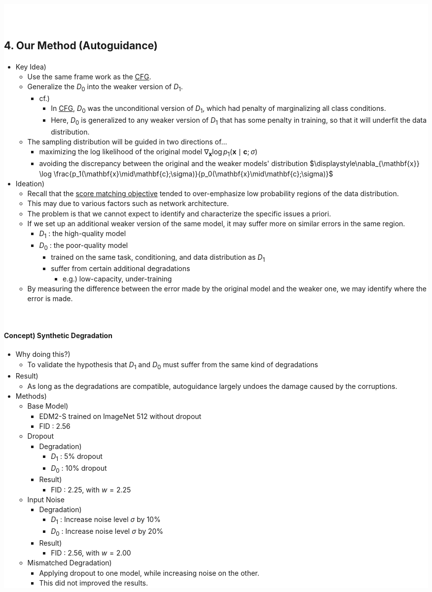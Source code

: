 <br><br>

## 4. Our Method (Autoguidance)
- Key Idea)
  - Use the same frame work as the [CFG](#concept-classifier-free-guidance-cfg).
  - Generalize the $`D_0`$ into the weaker version of $`D_1`$.
    - cf.)
      - In [CFG](#concept-classifier-free-guidance-cfg), $`D_0`$ was the unconditional version of $`D_1`$, which had penalty of marginalizing all class conditions.
      - Here, $`D_0`$ is generalized to any weaker version of $`D_1`$ that has some penalty in training, so that it will underfit the data distribution.
  - The sampling distribution will be guided in two directions of...
    - maximizing the log likelihood of the original model $`\nabla_\mathbf{x}\log p_1(\mathbf{x}\mid\mathbf{c};\sigma)`$
    - avoiding the discrepancy between the original and the weaker models' distribution $`\displaystyle\nabla_{\mathbf{x}} \log \frac{p_1(\mathbf{x}\mid\mathbf{c};\sigma)}{p_0(\mathbf{x}\mid\mathbf{c};\sigma)}`$
- Ideation)
  - Recall that the [score matching objective](#concept-denoising-diffusion) tended to over-emphasize low probability regions of the data distribution.
  - This may due to various factors such as network architecture.
  - The problem is that we cannot expect to identify and characterize the specific issues a priori.
  - If we set up an additional weaker version of the same model, it may suffer more on similar errors in the same region.
    - $`D_1`$ : the high-quality model
    - $`D_0`$ : the poor-quality model
      - trained on the same task, conditioning, and data distribution as $`D_1`$
      - suffer from certain additional degradations
        - e.g.) low-capacity, under-training
  - By measuring the difference between the error made by the original model and the weaker one, we may identify where the error is made.

<br>

#### Concept) Synthetic Degradation
- Why doing this?)
  - To validate the hypothesis that $`D_1`$ and $`D_0`$ must suffer from the same kind of degradations
- Result)
  - As long as the degradations are compatible, autoguidance largely undoes the damage caused by the corruptions.
- Methods)
  - Base Model)
    - EDM2-S trained on ImageNet 512 without dropout
    - FID : 2.56
  - Dropout
    - Degradation)
      - $`D_1`$ : 5% dropout
      - $`D_0`$ : 10% dropout
    - Result)
      - FID : 2.25, with $`w=2.25`$
  - Input Noise
    - Degradation)
      - $`D_1`$ : Increase noise level $`\sigma`$ by 10%
      - $`D_0`$ : Increase noise level $`\sigma`$ by 20%
    - Result)
      - FID : 2.56, with $`w=2.00`$
  - Mismatched Degradation)
    - Applying dropout to one model, while increasing noise on the other.
    - This did not improved the results.
